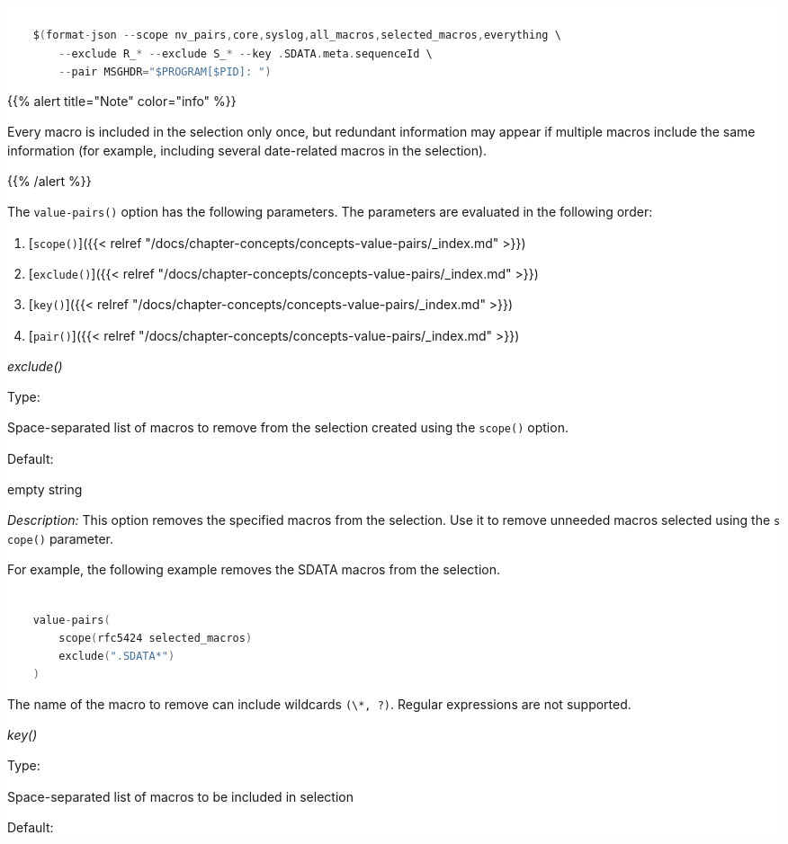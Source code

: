 ```c

    $(format-json --scope nv_pairs,core,syslog,all_macros,selected_macros,everything \
        --exclude R_* --exclude S_* --key .SDATA.meta.sequenceId \
        --pair MSGHDR="$PROGRAM[$PID]: ")

```


{{% alert title="Note" color="info" %}}

Every macro is included in the selection only once, but redundant information may appear if multiple macros include the same information (for example, including several date-related macros in the selection).

{{% /alert %}}

The `value-pairs()` option has the following parameters. The parameters are evaluated in the following order:

1.  [`scope()`]({{< relref "/docs/chapter-concepts/concepts-value-pairs/_index.md" >}})

2.  [`exclude()`]({{< relref "/docs/chapter-concepts/concepts-value-pairs/_index.md" >}})

3.  [`key()`]({{< relref "/docs/chapter-concepts/concepts-value-pairs/_index.md" >}})

4.  [`pair()`]({{< relref "/docs/chapter-concepts/concepts-value-pairs/_index.md" >}})

*exclude()*

Type:

Space-separated list of macros to remove from the selection created using the `scope()` option.

Default:

empty string

*Description:* This option removes the specified macros from the selection. Use it to remove unneeded macros selected using the `scope()` parameter.

For example, the following example removes the SDATA macros from the selection.

```c

    value-pairs(
        scope(rfc5424 selected_macros)
        exclude(".SDATA*")
    )

```

The name of the macro to remove can include wildcards `(\*, ?)`. Regular expressions are not supported.

*key()*

Type:

Space-separated list of macros to be included in selection

Default:
